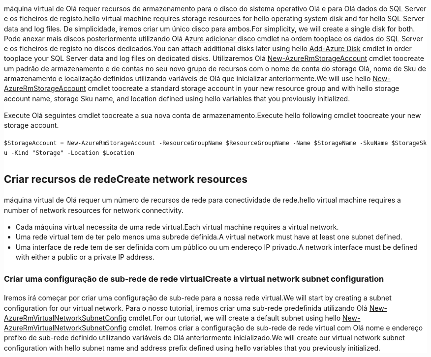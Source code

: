 <span data-ttu-id="eae1f-155">máquina virtual de Olá requer recursos de armazenamento para o disco do sistema operativo Olá e para Olá dados do SQL Server e os ficheiros de registo.</span><span class="sxs-lookup"><span data-stu-id="eae1f-155">hello virtual machine requires storage resources for hello operating system disk and for hello SQL Server data and log files.</span></span> <span data-ttu-id="eae1f-156">De simplicidade, iremos criar um único disco para ambos.</span><span class="sxs-lookup"><span data-stu-id="eae1f-156">For simplicity, we will create a single disk for both.</span></span> <span data-ttu-id="eae1f-157">Pode anexar mais discos posteriormente utilizando Olá [Azure adicionar disco](/powershell/module/azure/add-azuredisk) cmdlet na ordem tooplace os dados do SQL Server e os ficheiros de registo no discos dedicados.</span><span class="sxs-lookup"><span data-stu-id="eae1f-157">You can attach additional disks later using hello [Add-Azure Disk](/powershell/module/azure/add-azuredisk) cmdlet in order tooplace your SQL Server data and log files on dedicated disks.</span></span> <span data-ttu-id="eae1f-158">Utilizaremos Olá [New-AzureRmStorageAccount](/powershell/module/azurerm.storage/new-azurermstorageaccount) cmdlet toocreate um padrão de armazenamento e de contas no seu novo grupo de recursos com o nome de conta do storage Olá, nome de Sku de armazenamento e localização definidos utilizando variáveis de Olá que inicializar anteriormente.</span><span class="sxs-lookup"><span data-stu-id="eae1f-158">We will use hello [New-AzureRmStorageAccount](/powershell/module/azurerm.storage/new-azurermstorageaccount) cmdlet toocreate a standard storage account in your new resource group and with hello storage account name, storage Sku name, and location defined using hello variables that you previously initialized.</span></span>

<span data-ttu-id="eae1f-159">Execute Olá seguintes cmdlet toocreate a sua nova conta de armazenamento.</span><span class="sxs-lookup"><span data-stu-id="eae1f-159">Execute hello following cmdlet toocreate your new storage account.</span></span>

    $StorageAccount = New-AzureRmStorageAccount -ResourceGroupName $ResourceGroupName -Name $StorageName -SkuName $StorageSku -Kind "Storage" -Location $Location

## <a name="create-network-resources"></a><span data-ttu-id="eae1f-160">Criar recursos de rede</span><span class="sxs-lookup"><span data-stu-id="eae1f-160">Create network resources</span></span>
<span data-ttu-id="eae1f-161">máquina virtual de Olá requer um número de recursos de rede para conectividade de rede.</span><span class="sxs-lookup"><span data-stu-id="eae1f-161">hello virtual machine requires a number of network resources for network connectivity.</span></span>

* <span data-ttu-id="eae1f-162">Cada máquina virtual necessita de uma rede virtual.</span><span class="sxs-lookup"><span data-stu-id="eae1f-162">Each virtual machine requires a virtual network.</span></span>
* <span data-ttu-id="eae1f-163">Uma rede virtual tem de ter pelo menos uma subrede definida.</span><span class="sxs-lookup"><span data-stu-id="eae1f-163">A virtual network must have at least one subnet defined.</span></span>
* <span data-ttu-id="eae1f-164">Uma interface de rede tem de ser definida com um público ou um endereço IP privado.</span><span class="sxs-lookup"><span data-stu-id="eae1f-164">A network interface must be defined with either a public or a private IP address.</span></span>

### <a name="create-a-virtual-network-subnet-configuration"></a><span data-ttu-id="eae1f-165">Criar uma configuração de sub-rede de rede virtual</span><span class="sxs-lookup"><span data-stu-id="eae1f-165">Create a virtual network subnet configuration</span></span>
<span data-ttu-id="eae1f-166">Iremos irá começar por criar uma configuração de sub-rede para a nossa rede virtual.</span><span class="sxs-lookup"><span data-stu-id="eae1f-166">We will start by creating a subnet configuration for our virtual network.</span></span> <span data-ttu-id="eae1f-167">Para o nosso tutorial, iremos criar uma sub-rede predefinida utilizando Olá [New-AzureRmVirtualNetworkSubnetConfig](/powershell/module/azurerm.network/new-azurermvirtualnetworksubnetconfig) cmdlet.</span><span class="sxs-lookup"><span data-stu-id="eae1f-167">For our tutorial, we will create a default subnet using hello [New-AzureRmVirtualNetworkSubnetConfig](/powershell/module/azurerm.network/new-azurermvirtualnetworksubnetconfig) cmdlet.</span></span> <span data-ttu-id="eae1f-168">Iremos criar a configuração de sub-rede de rede virtual com Olá nome e endereço prefixo de sub-rede definido utilizando variáveis de Olá anteriormente inicializado.</span><span class="sxs-lookup"><span data-stu-id="eae1f-168">We will create our virtual network subnet configuration with hello subnet name and address prefix defined using hello variables that you previously initialized.</span></span>
